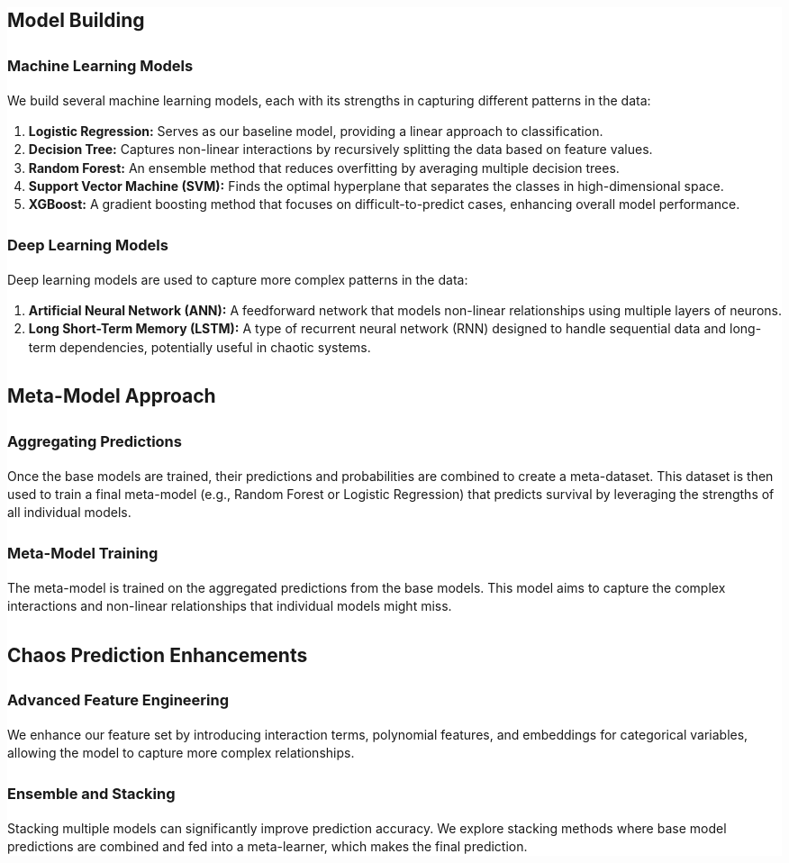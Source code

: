 ## Model Building

### Machine Learning Models

We build several machine learning models, each with its strengths in capturing different patterns in the data:

1. **Logistic Regression:** Serves as our baseline model, providing a linear approach to classification.
2. **Decision Tree:** Captures non-linear interactions by recursively splitting the data based on feature values.
3. **Random Forest:** An ensemble method that reduces overfitting by averaging multiple decision trees.
4. **Support Vector Machine (SVM):** Finds the optimal hyperplane that separates the classes in high-dimensional space.
5. **XGBoost:** A gradient boosting method that focuses on difficult-to-predict cases, enhancing overall model performance.

### Deep Learning Models

Deep learning models are used to capture more complex patterns in the data:

1. **Artificial Neural Network (ANN):** A feedforward network that models non-linear relationships using multiple layers of neurons.
2. **Long Short-Term Memory (LSTM):** A type of recurrent neural network (RNN) designed to handle sequential data and long-term dependencies, potentially useful in chaotic systems.

## Meta-Model Approach

### Aggregating Predictions

Once the base models are trained, their predictions and probabilities are combined to create a meta-dataset. This dataset is then used to train a final meta-model (e.g., Random Forest or Logistic Regression) that predicts survival by leveraging the strengths of all individual models.

### Meta-Model Training

The meta-model is trained on the aggregated predictions from the base models. This model aims to capture the complex interactions and non-linear relationships that individual models might miss.

## Chaos Prediction Enhancements

### Advanced Feature Engineering

We enhance our feature set by introducing interaction terms, polynomial features, and embeddings for categorical variables, allowing the model to capture more complex relationships.

### Ensemble and Stacking

Stacking multiple models can significantly improve prediction accuracy. We explore stacking methods where base model predictions are combined and fed into a meta-learner, which makes the final prediction.
